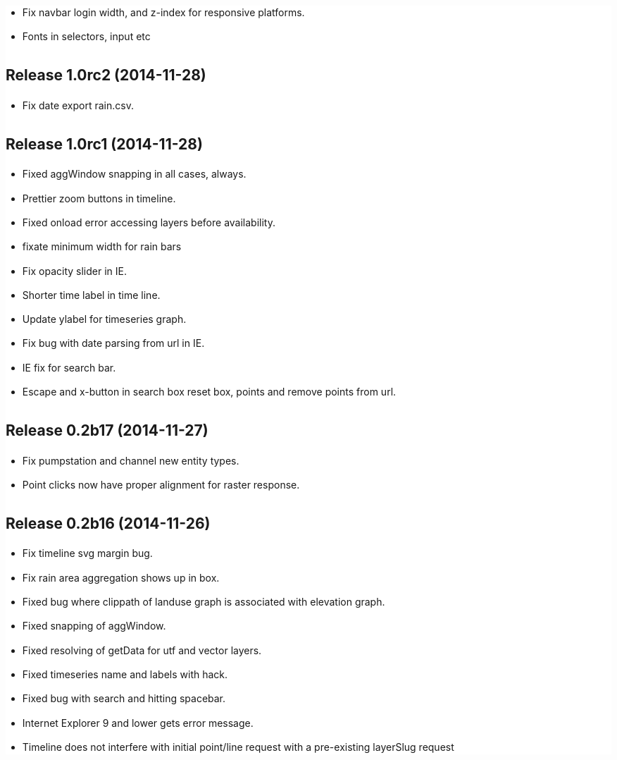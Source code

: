 - Fix navbar login width, and z-index for responsive platforms.

- Fonts in selectors, input etc


Release 1.0rc2 (2014-11-28)
---------------------------

- Fix date export rain.csv.


Release 1.0rc1 (2014-11-28)
---------------------------

- Fixed aggWindow snapping in all cases, always.

- Prettier zoom buttons in timeline.

- Fixed onload error accessing layers before availability.

- fixate minimum width for rain bars

- Fix opacity slider in IE.

- Shorter time label in time line.

- Update ylabel for timeseries graph.

- Fix bug with date parsing from url in IE.

- IE fix for search bar.

- Escape and x-button in search box reset box, points and remove points from
  url.


Release 0.2b17 (2014-11-27)
---------------------------

- Fix pumpstation and channel new entity types.

- Point clicks now have proper alignment for raster response.


Release 0.2b16 (2014-11-26)
---------------------------

- Fix timeline svg margin bug.

- Fix rain area aggregation shows up in box.

- Fixed bug where clippath of landuse graph is associated with elevation graph.

- Fixed snapping of aggWindow.

- Fixed resolving of getData for utf and vector layers.

- Fixed timeseries name and labels with hack.

- Fixed bug with search and hitting spacebar.

- Internet Explorer 9 and lower gets error message.

- Timeline does not interfere with initial point/line request with a
  pre-existing layerSlug request
